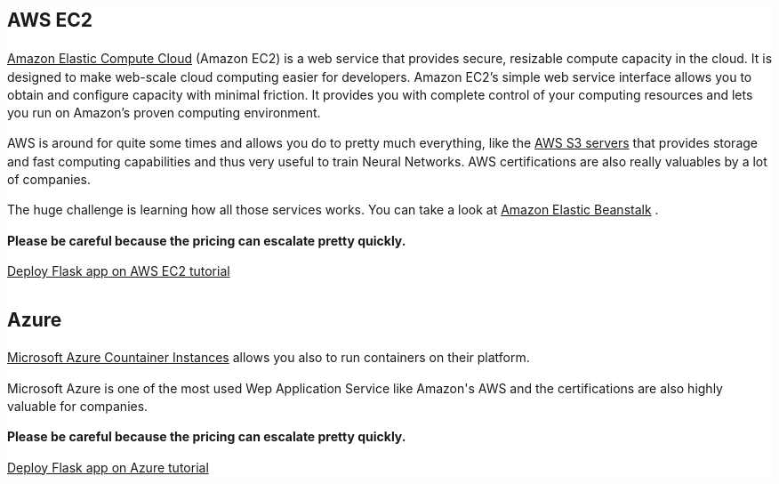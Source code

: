 ## AWS EC2

[Amazon Elastic Compute Cloud](https://aws.amazon.com/ec2/) (Amazon EC2) is a web service that provides secure, resizable compute capacity in the cloud. It is designed to make web-scale cloud computing easier for developers. Amazon EC2’s simple web service interface allows you to obtain and configure capacity with minimal friction. It provides you with complete control of your computing resources and lets you run on Amazon’s proven computing environment.

AWS is around for quite some times and allows you do to pretty much everything, like the [AWS S3 servers](https://aws.amazon.com/s3/?nc1=h_ls) that provides storage and fast computing capabilities and thus very useful to train Neural Networks. AWS certifications are also really valuables by a lot of companies.

The huge challenge is learning how all those services works. You can take a look at [Amazon Elastic Beanstalk](https://aws.amazon.com/elasticbeanstalk/?nc1=h_ls) .

**Please be careful because the pricing can escalate pretty quickly.**

[Deploy Flask app on AWS EC2 tutorial](https://www.codementor.io/@dushyantbgs/deploying-a-flask-application-to-aws-gnva38cf0)

## Azure 

[Microsoft Azure Countainer Instances](https://azure.microsoft.com/en-us/services/container-instances/) allows you also to run containers on their platform.

Microsoft Azure is one of the most used Wep Application Service like Amazon's AWS and the certifications are also highly valuable for companies.

**Please be careful because the pricing can escalate pretty quickly.**

[Deploy Flask app on Azure tutorial](https://medium.com/@alexjsanchez/creating-and-deploying-a-flask-app-with-docker-on-azure-in-5-easy-9f7aa7a12145) 
